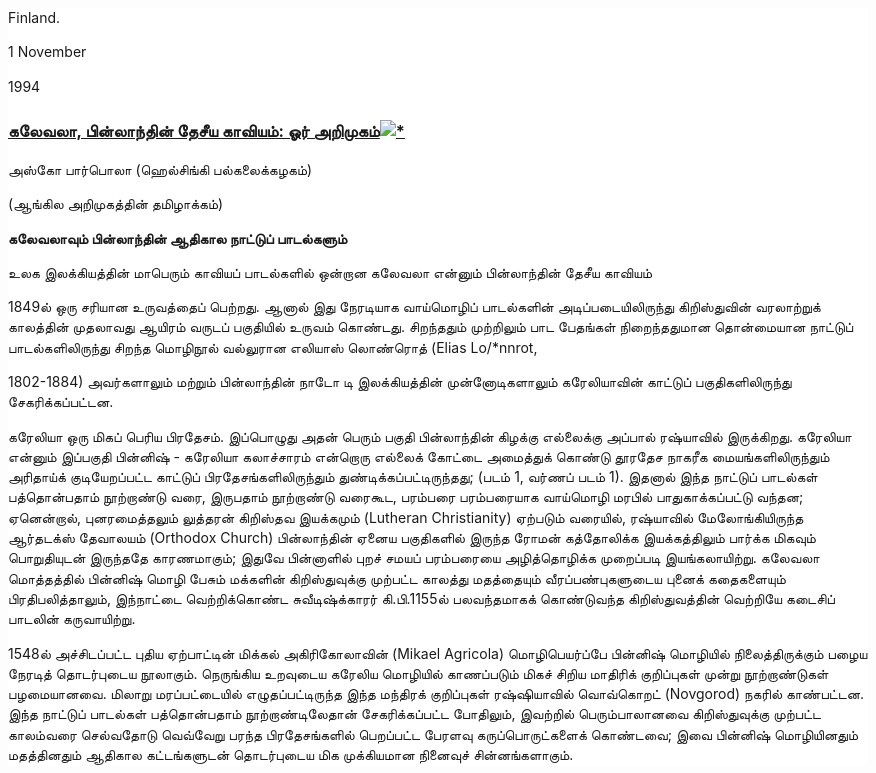 Finland.  

1 November

 1994  

[]()  

  

### [கலேவலா, பின்லாந்தின் தேசீய காவியம்: ஓர் அறிமுகம்]()[![ * ](http://www.tamil.net/icons/up.gif)](https://www.projectmadurai.org/pm_etexts/utf8/pmuni0032_01.html#top)  

  

அஸ்கோ பார்பொலா (ஹெல்சிங்கி பல்கலைக்கழகம்)  

(ஆங்கில அறிமுகத்தின் தமிழாக்கம்)  

  

**கலேவலாவும் பின்லாந்தின் ஆதிகால நாட்டுப் பாடல்களும்**  

  

உலக இலக்கியத்தின் மாபெரும் காவியப் பாடல்களில் ஒன்றான கலேவலா என்னும் பின்லாந்தின் தேசீய காவியம்

 1849ல் ஒரு சரியான உருவத்தைப் பெற்றது. ஆனால் இது நேரடியாக வாய்மொழிப் பாடல்களின் அடிப்படையிலிருந்து கிறிஸ்துவின் வரலாற்றுக் காலத்தின் முதலாவது ஆயிரம் வருடப் பகுதியில் உருவம் கொண்டது. சிறந்ததும் முற்றிலும் பாட பேதங்கள் நிறைந்ததுமான தொன்மையான நாட்டுப் பாடல்களிலிருந்து சிறந்த மொழிநூல் வல்லுரான எலியாஸ் லொண்ரொத் (Elias Lo/*nnrot,

 1802-1884) அவர்களாலும் மற்றும் பின்லாந்தின் நாடோ டி இலக்கியத்தின் முன்னோடிகளாலும் கரேலியாவின் காட்டுப் பகுதிகளிலிருந்து சேகரிக்கப்பட்டன.  

  

கரேலியா ஒரு மிகப் பெரிய பிரதேசம். இப்பொழுது அதன் பெரும் பகுதி பின்லாந்தின் கிழக்கு எல்லைக்கு அப்பால் ரஷ்யாவில் இருக்கிறது. கரேலியா என்னும் இப்பகுதி பின்னிஷ் - கரேலியா கலாச்சாரம் என்றொரு எல்லைக் கோட்டை அமைத்துக் கொண்டு தூரதேச நாகரீக மையங்களிலிருந்தும் அரிதாய்க் குடியேறப்பட்ட காட்டுப் பிரதேசங்களிலிருந்தும் துண்டிக்கப்பட்டிருந்தது; (படம் 1, வர்ணப் படம் 1). இதனால் இந்த நாட்டுப் பாடல்கள் பத்தொன்பதாம் நூற்றாண்டு வரை, இருபதாம் நூற்றாண்டு வரைகூட, பரம்பரை பரம்பரையாக வாய்மொழி மரபில் பாதுகாக்கப்பட்டு வந்தன; ஏனென்றால், புனரமைத்தலும் லுத்தரன் கிறிஸ்தவ இயக்கமும் (Lutheran Christianity) ஏற்படும் வரையில், ரஷ்யாவில் மேலோங்கியிருந்த ஆர்தடக்ஸ் தேவாலயம் (Orthodox Church) பின்லாந்தின் ஏனைய பகுதிகளில் இருந்த ரோமன் கத்தோலிக்க இயக்கத்திலும் பார்க்க மிகவும் பொறுதியுடன் இருந்ததே காரணமாகும்; இதுவே பின்னாளில் புறச் சமயப் பரம்பரையை அழித்தொழிக்க முறைப்படி இயங்கலாயிற்று. கலேவலா மொத்தத்தில் பின்னிஷ் மொழி பேசும் மக்களின் கிறிஸ்துவுக்கு முற்பட்ட காலத்து மதத்தையும் வீரப்பண்புகளுடைய புனைக் கதைகளையும் பிரதிபலித்தாலும், இந்நாட்டை வெற்றிக்கொண்ட சுவீடிஷ்க்காரர் கி.பி.1155ல் பலவந்தமாகக் கொண்டுவந்த கிறிஸ்துவத்தின் வெற்றியே கடைசிப் பாடலின் கருவாயிற்று.  

  

1548ல் அச்சிடப்பட்ட புதிய ஏற்பாட்டின் மிக்கல் அகிரிகோலாவின் (Mikael Agricola) மொழிபெயர்ப்பே பின்னிஷ் மொழியில் நிலைத்திருக்கும் பழைய நேரடித் தொடர்புடைய நூலாகும். நெருங்கிய உறவுடைய கரேலிய மொழியில் காணப்படும் மிகச் சிறிய மாதிரிக் குறிப்புகள் முன்று நூற்றாண்டுகள் பழமையானவை. மிலாறு மரப்பட்டையில் எழுதப்பட்டிருந்த இந்த மந்திரக் குறிப்புகள் ரஷ்ஷியாவில் வொவ்கொறட் (Novgorod) நகரில் காண்பட்டன. இந்த நாட்டுப் பாடல்கள் பத்தொன்பதாம் நூற்றாண்டிலேதான் சேகரிக்கப்பட்ட போதிலும், இவற்றில் பெரும்பாலானவை கிறிஸ்துவுக்கு முற்பட்ட காலம்வரை செல்வதோடு வெவ்வேறு பரந்த பிரதேசங்களில் பெறப்பட்ட பேரளவு கருப்பொருட்களைக் கொண்டவை; இவை பின்னிஷ் மொழியினதும் மதத்தினதும் ஆதிகால கட்டங்களுடன் தொடர்புடைய மிக முக்கியமான நினைவுச் சின்னங்களாகும்.  
